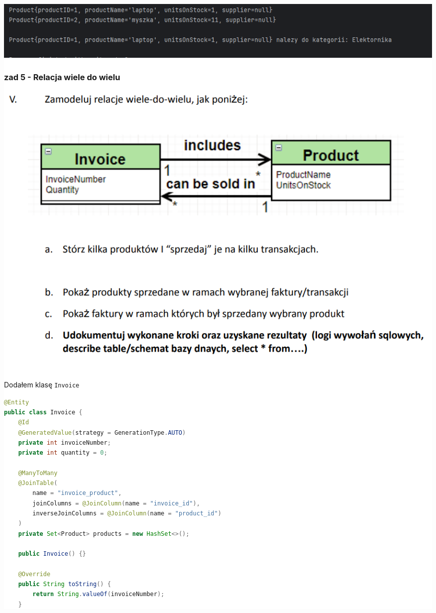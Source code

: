![dane](imgs/cz2/4/dane.png)

### zad 5 - Relacja wiele do wielu

![tresc](imgs/cz2/5/tresc.png)

Dodałem klasę `Invoice`
```java
@Entity
public class Invoice {
    @Id
    @GeneratedValue(strategy = GenerationType.AUTO)
    private int invoiceNumber;
    private int quantity = 0;

    @ManyToMany
    @JoinTable(
        name = "invoice_product",
        joinColumns = @JoinColumn(name = "invoice_id"),
        inverseJoinColumns = @JoinColumn(name = "product_id")
    )
    private Set<Product> products = new HashSet<>();

    public Invoice() {}

    @Override
    public String toString() {
        return String.valueOf(invoiceNumber);
    }

```